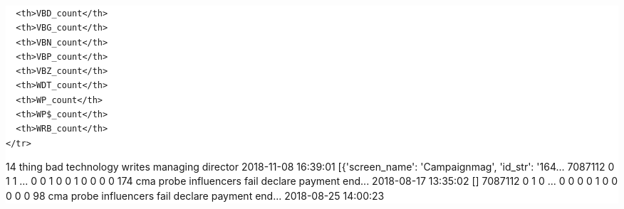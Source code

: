       <th>VBD_count</th>
      <th>VBG_count</th>
      <th>VBN_count</th>
      <th>VBP_count</th>
      <th>VBZ_count</th>
      <th>WDT_count</th>
      <th>WP_count</th>
      <th>WP$_count</th>
      <th>WRB_count</th>
    </tr>
  </thead>
  <tbody>
    <tr>
      <th>14</th>
      <td>thing bad technology writes managing director</td>
      <td>2018-11-08 16:39:01</td>
      <td>[{'screen_name': 'Campaignmag', 'id_str': '164...</td>
      <td>7087112</td>
      <td>0</td>
      <td>1</td>
      <td></td>
      <td></td>
      <td></td>
      <td>1</td>
      <td>...</td>
      <td>0</td>
      <td>0</td>
      <td>1</td>
      <td>0</td>
      <td>0</td>
      <td>1</td>
      <td>0</td>
      <td>0</td>
      <td>0</td>
      <td>0</td>
    </tr>
    <tr>
      <th>174</th>
      <td>cma probe influencers fail declare payment end...</td>
      <td>2018-08-17 13:35:02</td>
      <td>[]</td>
      <td>7087112</td>
      <td>0</td>
      <td>1</td>
      <td></td>
      <td></td>
      <td></td>
      <td>0</td>
      <td>...</td>
      <td>0</td>
      <td>0</td>
      <td>0</td>
      <td>0</td>
      <td>1</td>
      <td>0</td>
      <td>0</td>
      <td>0</td>
      <td>0</td>
      <td>0</td>
    </tr>
    <tr>
      <th>98</th>
      <td>cma probe influencers fail declare payment end...</td>
      <td>2018-08-25 14:00:23</td>